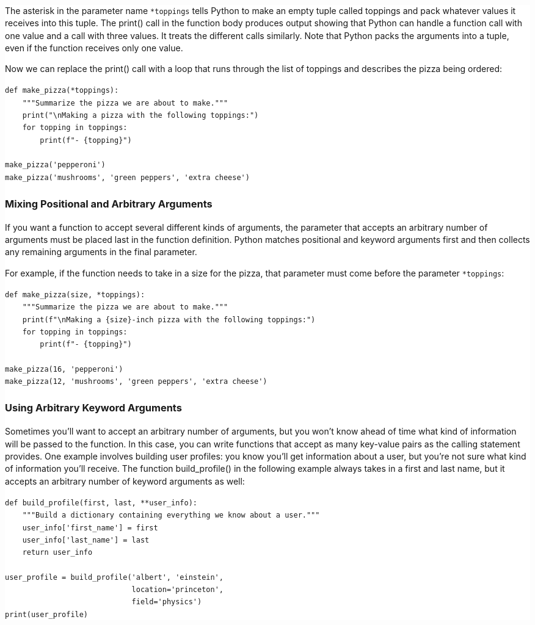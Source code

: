 The asterisk in the parameter name `*toppings` tells Python to make an empty tuple called toppings and pack whatever values it receives into this tuple. The print() call in the function body produces output showing that Python can handle a function call with one value and a call with three values. It treats the different calls similarly. Note that Python packs the arguments into a tuple, even if the function receives only one value.

Now we can replace the print() call with a loop that runs through the list of toppings and describes the pizza being ordered:

```{code-cell} ipython3
def make_pizza(*toppings):
    """Summarize the pizza we are about to make."""
    print("\nMaking a pizza with the following toppings:")
    for topping in toppings:
        print(f"- {topping}")

make_pizza('pepperoni')
make_pizza('mushrooms', 'green peppers', 'extra cheese')
```

### Mixing Positional and Arbitrary Arguments

If you want a function to accept several different kinds of arguments, the parameter that accepts an arbitrary number of arguments must be placed last in the function definition. Python matches positional and keyword arguments first and then collects any remaining arguments in the final parameter.

For example, if the function needs to take in a size for the pizza, that parameter must come before the parameter `*toppings`:

```{code-cell} ipython3
def make_pizza(size, *toppings):
    """Summarize the pizza we are about to make."""
    print(f"\nMaking a {size}-inch pizza with the following toppings:")
    for topping in toppings:
        print(f"- {topping}")

make_pizza(16, 'pepperoni')
make_pizza(12, 'mushrooms', 'green peppers', 'extra cheese')
```

### Using Arbitrary Keyword Arguments

Sometimes you’ll want to accept an arbitrary number of arguments, but you won’t know ahead of time what kind of information will be passed to the function. In this case, you can write functions that accept as many key-value pairs as the calling statement provides. One example involves building user profiles: you know you’ll get information about a user, but you’re not sure what kind of information you’ll receive. The function build_profile() in the following example always takes in a first and last name, but it accepts an arbitrary number of keyword arguments as well:

```{code-cell} ipython3
def build_profile(first, last, **user_info):
    """Build a dictionary containing everything we know about a user."""
    user_info['first_name'] = first
    user_info['last_name'] = last
    return user_info

user_profile = build_profile('albert', 'einstein',
                             location='princeton',
                             field='physics')
print(user_profile)
```
